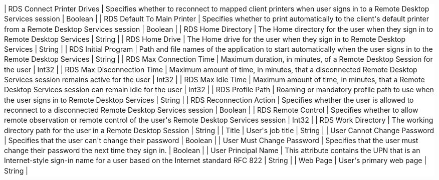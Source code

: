 | RDS Connect Printer Drives   | Specifies whether to reconnect to mapped client printers when user signs in to a Remote Desktop Services session   | Boolean   |
| RDS Default To Main Printer  | Specifies whether to print automatically to the client's default printer from a Remote Desktop Services session   | Boolean   |
| RDS Home Directory   | The Home directory for the user when they sign in to Remote Desktop Services   | String   |
| RDS Home Drive   | The Home drive for the user when they sign in to Remote Desktop Services   | String   |
| RDS Initial Program   | Path and file names of the application to start automatically when the user signs in to the Remote Desktop Services   | String   |
| RDS Max Connection Time   | Maximum duration, in minutes, of a Remote Desktop Session for the user   | Int32   |
| RDS Max Disconnection Time   | Maximum amount of time, in minutes, that a disconnected Remote Desktop Services session remains active for the user   | Int32   |
| RDS Max Idle Time   | Maximum amount of time, in minutes, that a Remote Desktop Services session can remain idle for the user   | Int32   |
| RDS Profile Path   | Roaming or mandatory profile path to use when the user signs in to Remote Desktop Services   | String   |
| RDS Reconnection Action   | Specifies whether the user is allowed to reconnect to a disconnected Remote Desktop Services session   | Boolean   |
| RDS Remote Control   | Specifies whether to allow remote observation or remote control of the user's Remote Desktop Services session   | Int32   |
| RDS Work Directory   | The working directory path for the user in a Remote Desktop Session   | String   |
| Title   | User's job title   | String   |
| User Cannot Change Password  | Specifies that the user can't change their password   | Boolean   |
| User Must Change Password   | Specifies that the user must change their password the next time they sign in.   | Boolean   |
| User Principal Name   | This attribute contains the UPN that is an Internet-style sign-in name for a user based on the Internet standard RFC 822 | String   |
| Web Page   | User's primary web page   | String   |
